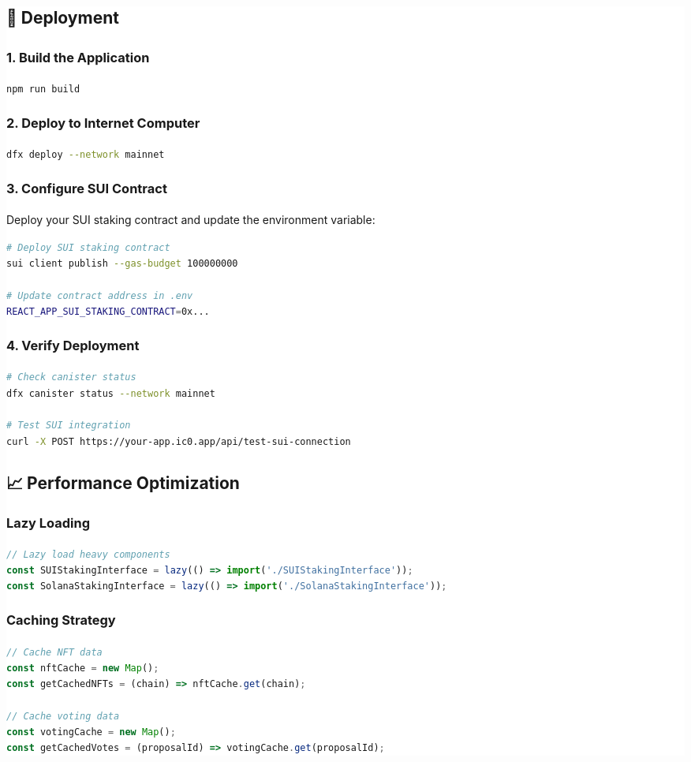 ## 🚀 Deployment

### 1. Build the Application

```bash
npm run build
```

### 2. Deploy to Internet Computer

```bash
dfx deploy --network mainnet
```

### 3. Configure SUI Contract

Deploy your SUI staking contract and update the environment variable:

```bash
# Deploy SUI staking contract
sui client publish --gas-budget 100000000

# Update contract address in .env
REACT_APP_SUI_STAKING_CONTRACT=0x...
```

### 4. Verify Deployment

```bash
# Check canister status
dfx canister status --network mainnet

# Test SUI integration
curl -X POST https://your-app.ic0.app/api/test-sui-connection
```

## 📈 Performance Optimization

### Lazy Loading

```javascript
// Lazy load heavy components
const SUIStakingInterface = lazy(() => import('./SUIStakingInterface'));
const SolanaStakingInterface = lazy(() => import('./SolanaStakingInterface'));
```

### Caching Strategy

```javascript
// Cache NFT data
const nftCache = new Map();
const getCachedNFTs = (chain) => nftCache.get(chain);

// Cache voting data
const votingCache = new Map();
const getCachedVotes = (proposalId) => votingCache.get(proposalId);
```
